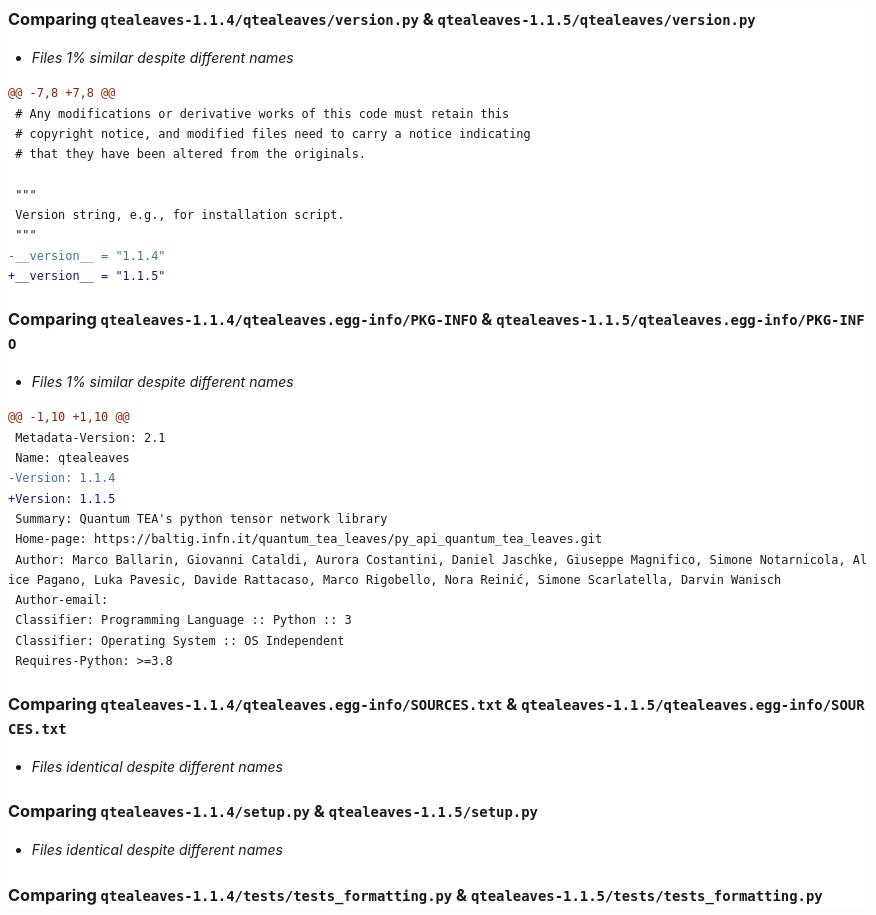 ### Comparing `qtealeaves-1.1.4/qtealeaves/version.py` & `qtealeaves-1.1.5/qtealeaves/version.py`

 * *Files 1% similar despite different names*

```diff
@@ -7,8 +7,8 @@
 # Any modifications or derivative works of this code must retain this
 # copyright notice, and modified files need to carry a notice indicating
 # that they have been altered from the originals.
 
 """
 Version string, e.g., for installation script.
 """
-__version__ = "1.1.4"
+__version__ = "1.1.5"
```

### Comparing `qtealeaves-1.1.4/qtealeaves.egg-info/PKG-INFO` & `qtealeaves-1.1.5/qtealeaves.egg-info/PKG-INFO`

 * *Files 1% similar despite different names*

```diff
@@ -1,10 +1,10 @@
 Metadata-Version: 2.1
 Name: qtealeaves
-Version: 1.1.4
+Version: 1.1.5
 Summary: Quantum TEA's python tensor network library
 Home-page: https://baltig.infn.it/quantum_tea_leaves/py_api_quantum_tea_leaves.git
 Author: Marco Ballarin, Giovanni Cataldi, Aurora Costantini, Daniel Jaschke, Giuseppe Magnifico, Simone Notarnicola, Alice Pagano, Luka Pavesic, Davide Rattacaso, Marco Rigobello, Nora Reinić, Simone Scarlatella, Darvin Wanisch
 Author-email: 
 Classifier: Programming Language :: Python :: 3
 Classifier: Operating System :: OS Independent
 Requires-Python: >=3.8
```

### Comparing `qtealeaves-1.1.4/qtealeaves.egg-info/SOURCES.txt` & `qtealeaves-1.1.5/qtealeaves.egg-info/SOURCES.txt`

 * *Files identical despite different names*

### Comparing `qtealeaves-1.1.4/setup.py` & `qtealeaves-1.1.5/setup.py`

 * *Files identical despite different names*

### Comparing `qtealeaves-1.1.4/tests/tests_formatting.py` & `qtealeaves-1.1.5/tests/tests_formatting.py`
